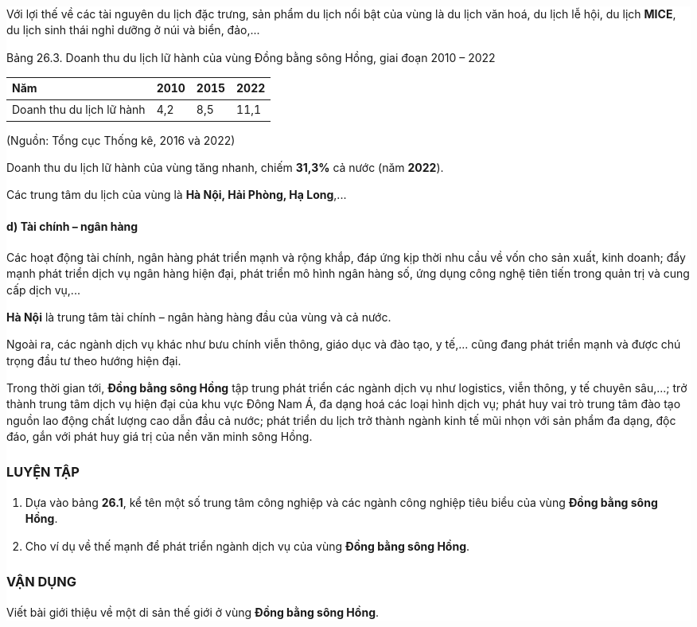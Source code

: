 Với lợi thế về các tài nguyên du lịch đặc trưng, sản phẩm du lịch nổi bật của vùng là du lịch văn hoá, du lịch lễ hội, du lịch **MICE**, du lịch sinh thái nghỉ dưỡng ở núi và biển, đảo,...

Bảng 26.3. Doanh thu du lịch lữ hành của vùng Đồng bằng sông Hồng, giai đoạn 2010 – 2022

| Năm | 2010 | 2015 | 2022 |
| :-- | :--- | :--- | :--- |
| Doanh thu du lịch lữ hành | 4,2 | 8,5 | 11,1 |

(Nguồn: Tổng cục Thống kê, 2016 và 2022)

Doanh thu du lịch lữ hành của vùng tăng nhanh, chiếm **31,3%** cả nước (năm **2022**).

Các trung tâm du lịch của vùng là **Hà Nội, Hải Phòng, Hạ Long**,...

#### d) Tài chính – ngân hàng

Các hoạt động tài chính, ngân hàng phát triển mạnh và rộng khắp, đáp ứng kịp thời nhu cầu về vốn cho sản xuất, kinh doanh; đẩy mạnh phát triển dịch vụ ngân hàng hiện đại, phát triển mô hình ngân hàng số, ứng dụng công nghệ tiên tiến trong quản trị và cung cấp dịch vụ,...

**Hà Nội** là trung tâm tài chính – ngân hàng hàng đầu của vùng và cả nước.

Ngoài ra, các ngành dịch vụ khác như bưu chính viễn thông, giáo dục và đào tạo, y tế,... cũng đang phát triển mạnh và được chú trọng đầu tư theo hướng hiện đại.

Trong thời gian tới, **Đồng bằng sông Hồng** tập trung phát triển các ngành dịch vụ như logistics, viễn thông, y tế chuyên sâu,...; trở thành trung tâm dịch vụ hiện đại của khu vực Đông Nam Á, đa dạng hoá các loại hình dịch vụ; phát huy vai trò trung tâm đào tạo nguồn lao động chất lượng cao dẫn đầu cả nước; phát triển du lịch trở thành ngành kinh tế mũi nhọn với sản phẩm đa dạng, độc đáo, gắn với phát huy giá trị của nền văn minh sông Hồng.

### LUYỆN TẬP

1. Dựa vào bảng **26.1**, kể tên một số trung tâm công nghiệp và các ngành công nghiệp tiêu biểu của vùng **Đồng bằng sông Hồng**.

2. Cho ví dụ về thế mạnh để phát triển ngành dịch vụ của vùng **Đồng bằng sông Hồng**.

### VẬN DỤNG

Viết bài giới thiệu về một di sản thế giới ở vùng **Đồng bằng sông Hồng**.
